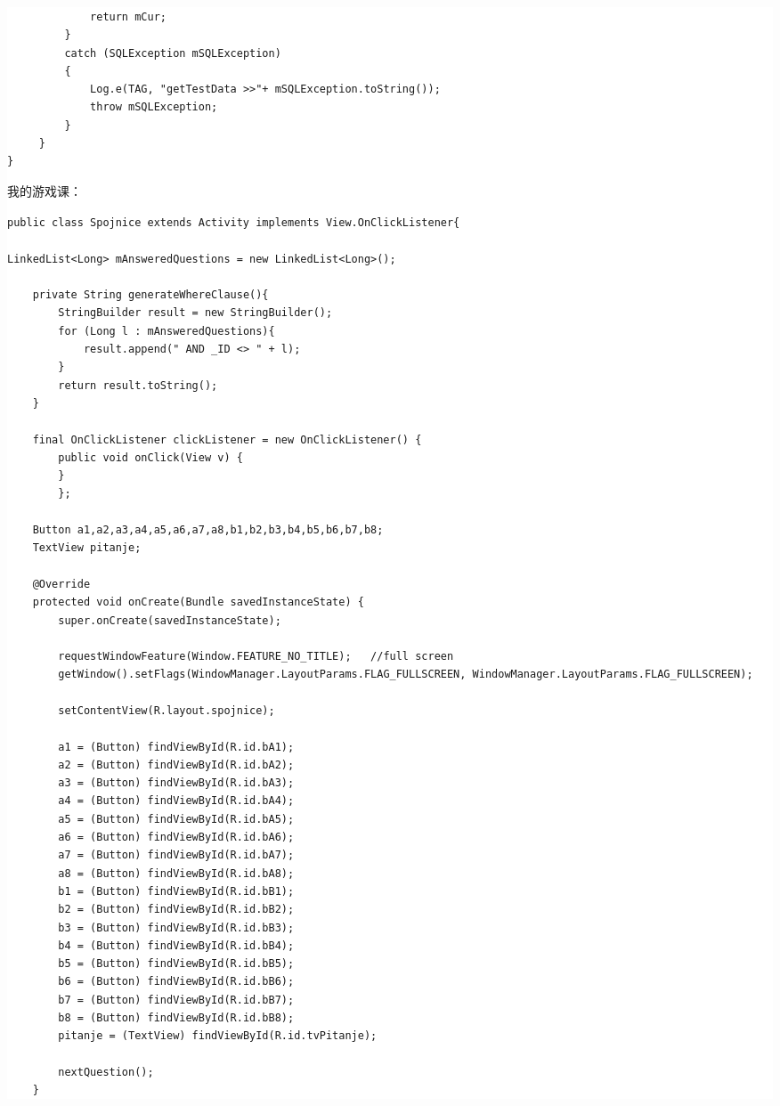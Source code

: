 ```
             return mCur;
         }
         catch (SQLException mSQLException) 
         {
             Log.e(TAG, "getTestData >>"+ mSQLException.toString());
             throw mSQLException;
         }
     }
} 
```

我的游戏课：

```
public class Spojnice extends Activity implements View.OnClickListener{

LinkedList<Long> mAnsweredQuestions = new LinkedList<Long>();

    private String generateWhereClause(){
        StringBuilder result = new StringBuilder();
        for (Long l : mAnsweredQuestions){
            result.append(" AND _ID <> " + l);
        }
        return result.toString();
    }

    final OnClickListener clickListener = new OnClickListener() {
        public void onClick(View v) {
        }
        };

    Button a1,a2,a3,a4,a5,a6,a7,a8,b1,b2,b3,b4,b5,b6,b7,b8;
    TextView pitanje;

    @Override
    protected void onCreate(Bundle savedInstanceState) {
        super.onCreate(savedInstanceState);

        requestWindowFeature(Window.FEATURE_NO_TITLE);   //full screen
        getWindow().setFlags(WindowManager.LayoutParams.FLAG_FULLSCREEN, WindowManager.LayoutParams.FLAG_FULLSCREEN);

        setContentView(R.layout.spojnice);

        a1 = (Button) findViewById(R.id.bA1);
        a2 = (Button) findViewById(R.id.bA2);
        a3 = (Button) findViewById(R.id.bA3);
        a4 = (Button) findViewById(R.id.bA4);
        a5 = (Button) findViewById(R.id.bA5);
        a6 = (Button) findViewById(R.id.bA6);
        a7 = (Button) findViewById(R.id.bA7);
        a8 = (Button) findViewById(R.id.bA8);
        b1 = (Button) findViewById(R.id.bB1);
        b2 = (Button) findViewById(R.id.bB2);
        b3 = (Button) findViewById(R.id.bB3);
        b4 = (Button) findViewById(R.id.bB4);
        b5 = (Button) findViewById(R.id.bB5);
        b6 = (Button) findViewById(R.id.bB6);
        b7 = (Button) findViewById(R.id.bB7);
        b8 = (Button) findViewById(R.id.bB8);
        pitanje = (TextView) findViewById(R.id.tvPitanje);

        nextQuestion();
    }
```